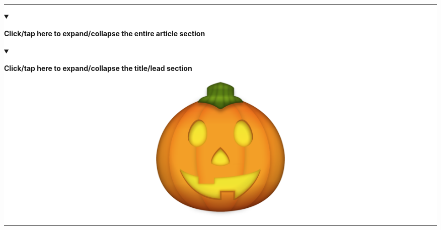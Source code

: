 
***

<details open><summary><p><b>Click/tap here to expand/collapse the entire article section</b></p></summary>

<details open><summary><p><b>Click/tap here to expand/collapse the title/lead section</b></p></summary>

<div align="center">
  <img src="/Graphics/Pumpkin/PNG/Pumpkin.png" alt="Pumpkin image failed to load" title="Halloween Assistant pumpkin logo" width="256" heght="256" align="center"/>
  <HR>